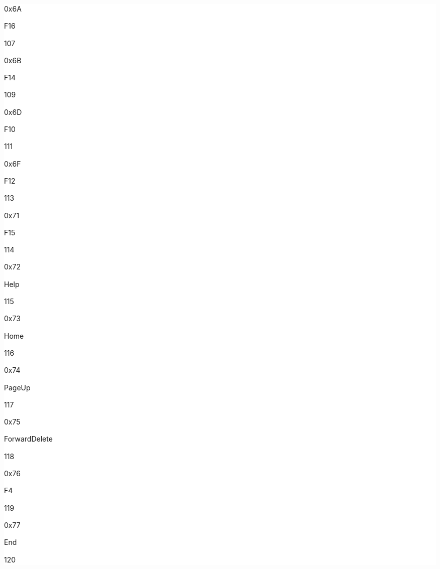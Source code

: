 0x6A

F16

107

0x6B

F14

109

0x6D

F10

111

0x6F

F12

113

0x71

F15

114

0x72

Help

115

0x73

Home

116

0x74

PageUp

117

0x75

ForwardDelete

118

0x76

F4

119

0x77

End

120
